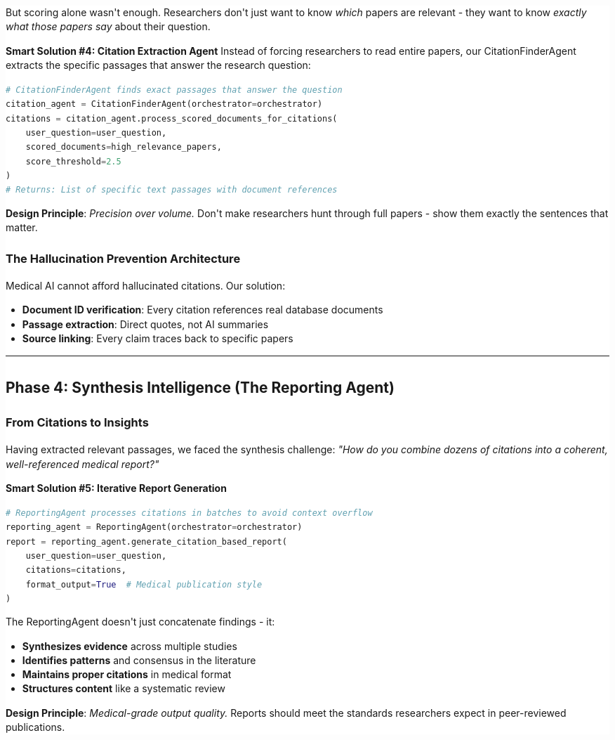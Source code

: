 But scoring alone wasn't enough. Researchers don't just want to know *which* papers are relevant - they want to know *exactly what those papers say* about their question.

**Smart Solution #4: Citation Extraction Agent**
Instead of forcing researchers to read entire papers, our CitationFinderAgent extracts the specific passages that answer the research question:

```python
# CitationFinderAgent finds exact passages that answer the question
citation_agent = CitationFinderAgent(orchestrator=orchestrator)
citations = citation_agent.process_scored_documents_for_citations(
    user_question=user_question, 
    scored_documents=high_relevance_papers,
    score_threshold=2.5
)
# Returns: List of specific text passages with document references
```

**Design Principle**: *Precision over volume.* Don't make researchers hunt through full papers - show them exactly the sentences that matter.

### The Hallucination Prevention Architecture
Medical AI cannot afford hallucinated citations. Our solution:
- **Document ID verification**: Every citation references real database documents
- **Passage extraction**: Direct quotes, not AI summaries
- **Source linking**: Every claim traces back to specific papers

---

## Phase 4: Synthesis Intelligence (The Reporting Agent)

### From Citations to Insights
Having extracted relevant passages, we faced the synthesis challenge: *"How do you combine dozens of citations into a coherent, well-referenced medical report?"*

**Smart Solution #5: Iterative Report Generation**
```python
# ReportingAgent processes citations in batches to avoid context overflow
reporting_agent = ReportingAgent(orchestrator=orchestrator)
report = reporting_agent.generate_citation_based_report(
    user_question=user_question,
    citations=citations,
    format_output=True  # Medical publication style
)
```

The ReportingAgent doesn't just concatenate findings - it:
- **Synthesizes evidence** across multiple studies
- **Identifies patterns** and consensus in the literature
- **Maintains proper citations** in medical format
- **Structures content** like a systematic review

**Design Principle**: *Medical-grade output quality.* Reports should meet the standards researchers expect in peer-reviewed publications.
